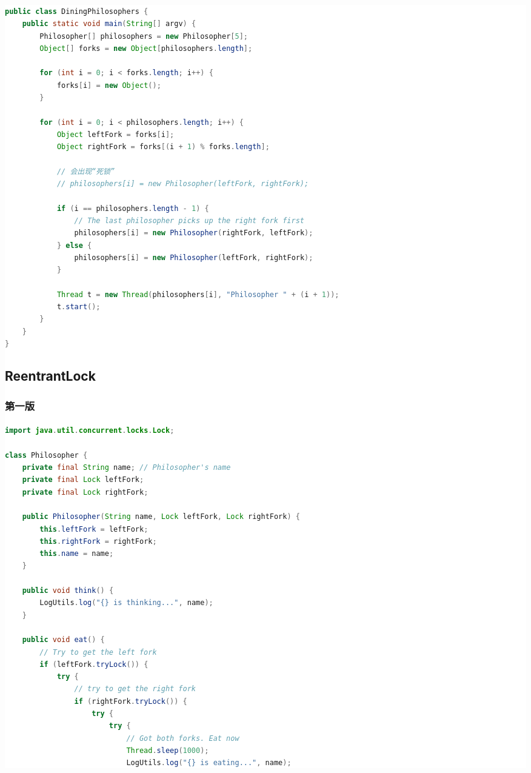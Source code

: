 ```java
public class DiningPhilosophers {
    public static void main(String[] argv) {
        Philosopher[] philosophers = new Philosopher[5];
        Object[] forks = new Object[philosophers.length];

        for (int i = 0; i < forks.length; i++) {
            forks[i] = new Object();
        }

        for (int i = 0; i < philosophers.length; i++) {
            Object leftFork = forks[i];
            Object rightFork = forks[(i + 1) % forks.length];

            // 会出现“死锁”
            // philosophers[i] = new Philosopher(leftFork, rightFork);

            if (i == philosophers.length - 1) {
                // The last philosopher picks up the right fork first
                philosophers[i] = new Philosopher(rightFork, leftFork);
            } else {
                philosophers[i] = new Philosopher(leftFork, rightFork);
            }

            Thread t = new Thread(philosophers[i], "Philosopher " + (i + 1));
            t.start();
        }
    }
}
```

## ReentrantLock

### 第一版

```java
import java.util.concurrent.locks.Lock;

class Philosopher {
    private final String name; // Philosopher's name
    private final Lock leftFork;
    private final Lock rightFork;

    public Philosopher(String name, Lock leftFork, Lock rightFork) {
        this.leftFork = leftFork;
        this.rightFork = rightFork;
        this.name = name;
    }

    public void think() {
        LogUtils.log("{} is thinking...", name);
    }

    public void eat() {
        // Try to get the left fork
        if (leftFork.tryLock()) {
            try {
                // try to get the right fork
                if (rightFork.tryLock()) {
                    try {
                        try {
                            // Got both forks. Eat now
                            Thread.sleep(1000);
                            LogUtils.log("{} is eating...", name);
```